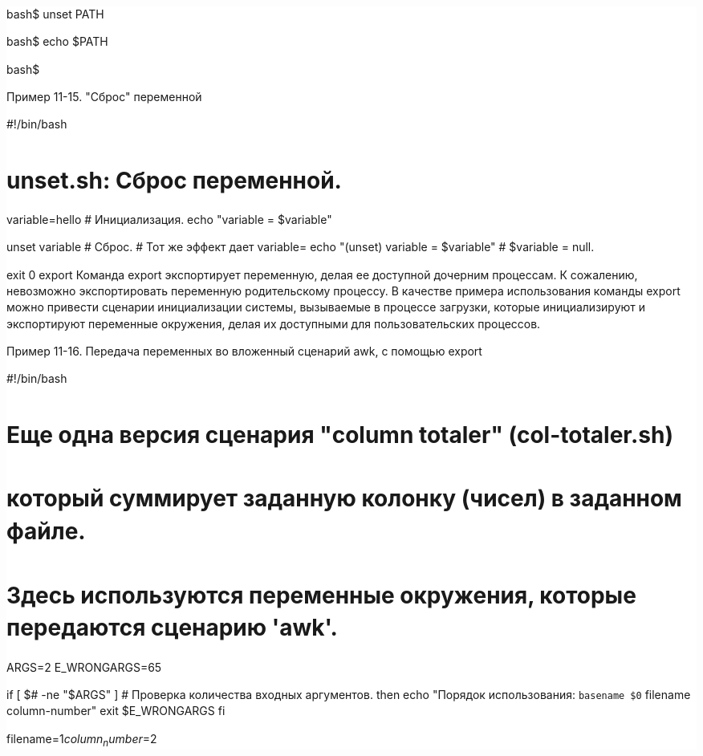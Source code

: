 bash$ unset PATH

bash$ echo $PATH


bash$


Пример 11-15. "Сброс" переменной

#!/bin/bash
# unset.sh: Сброс переменной.

variable=hello                       # Инициализация.
echo "variable = $variable"

unset variable                       # Сброс.
                                     # Тот же эффект дает   variable=
echo "(unset) variable = $variable"  # $variable = null.

exit 0
export
Команда export экспортирует переменную, делая ее доступной дочерним процессам. К сожалению, невозможно экспортировать переменную родительскому процессу. В качестве примера использования команды export можно привести сценарии инициализации системы, вызываемые в процессе загрузки, которые инициализируют и экспортируют переменные окружения, делая их доступными для пользовательских процессов.

Пример 11-16. Передача переменных во вложенный сценарий awk, с помощью export

#!/bin/bash

# Еще одна версия сценария "column totaler" (col-totaler.sh)
# который суммирует заданную колонку (чисел) в заданном файле.
# Здесь используются переменные окружения, которые передаются сценарию 'awk'.

ARGS=2
E_WRONGARGS=65

if [ $# -ne "$ARGS" ] # Проверка количества входных аргументов.
then
   echo "Порядок использования: `basename $0` filename column-number"
   exit $E_WRONGARGS
fi

filename=$1
column_number=$2
